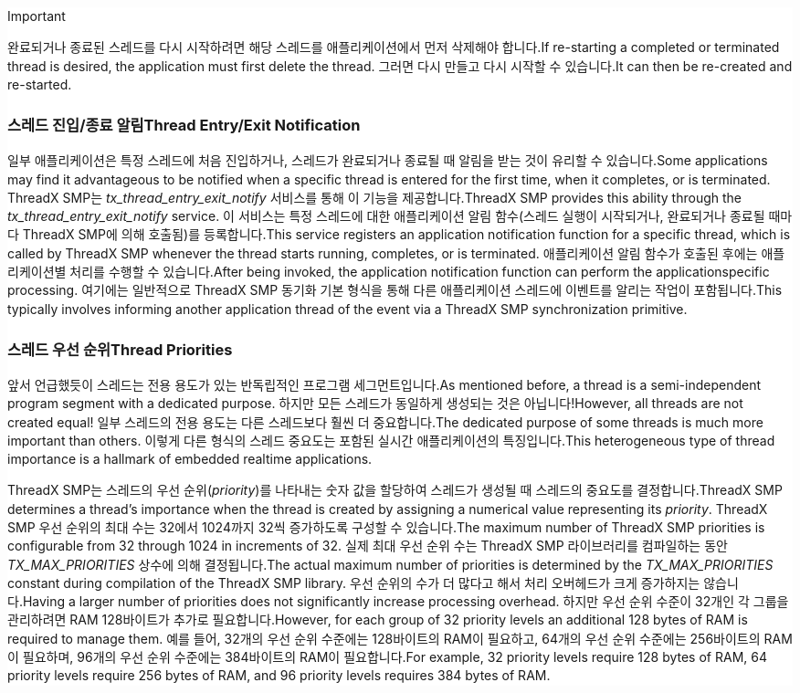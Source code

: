 > [!IMPORTANT]
> <span data-ttu-id="6a686-237">완료되거나 종료된 스레드를 다시 시작하려면 해당 스레드를 애플리케이션에서 먼저 삭제해야 합니다.</span><span class="sxs-lookup"><span data-stu-id="6a686-237">If re-starting a completed or terminated thread is desired, the application must first delete the thread.</span></span> <span data-ttu-id="6a686-238">그러면 다시 만들고 다시 시작할 수 있습니다.</span><span class="sxs-lookup"><span data-stu-id="6a686-238">It can then be re-created and re-started.</span></span>

### <a name="thread-entryexit-notification"></a><span data-ttu-id="6a686-239">스레드 진입/종료 알림</span><span class="sxs-lookup"><span data-stu-id="6a686-239">Thread Entry/Exit Notification</span></span>  
<span data-ttu-id="6a686-240">일부 애플리케이션은 특정 스레드에 처음 진입하거나, 스레드가 완료되거나 종료될 때 알림을 받는 것이 유리할 수 있습니다.</span><span class="sxs-lookup"><span data-stu-id="6a686-240">Some applications may find it advantageous to be notified when a specific thread is entered for the first time, when it completes, or is terminated.</span></span> <span data-ttu-id="6a686-241">ThreadX SMP는 *tx_thread_entry_exit_notify* 서비스를 통해 이 기능을 제공합니다.</span><span class="sxs-lookup"><span data-stu-id="6a686-241">ThreadX SMP provides this ability through the *tx_thread_entry_exit_notify* service.</span></span> <span data-ttu-id="6a686-242">이 서비스는 특정 스레드에 대한 애플리케이션 알림 함수(스레드 실행이 시작되거나, 완료되거나 종료될 때마다 ThreadX SMP에 의해 호출됨)를 등록합니다.</span><span class="sxs-lookup"><span data-stu-id="6a686-242">This service registers an application notification function for a specific thread, which is called by ThreadX SMP whenever the thread starts running, completes, or is terminated.</span></span> <span data-ttu-id="6a686-243">애플리케이션 알림 함수가 호출된 후에는 애플리케이션별 처리를 수행할 수 있습니다.</span><span class="sxs-lookup"><span data-stu-id="6a686-243">After being invoked, the application notification function can perform the applicationspecific processing.</span></span> <span data-ttu-id="6a686-244">여기에는 일반적으로 ThreadX SMP 동기화 기본 형식을 통해 다른 애플리케이션 스레드에 이벤트를 알리는 작업이 포함됩니다.</span><span class="sxs-lookup"><span data-stu-id="6a686-244">This typically involves informing another application thread of the event via a ThreadX SMP synchronization primitive.</span></span>

### <a name="thread-priorities"></a><span data-ttu-id="6a686-245">스레드 우선 순위</span><span class="sxs-lookup"><span data-stu-id="6a686-245">Thread Priorities</span></span>  
<span data-ttu-id="6a686-246">앞서 언급했듯이 스레드는 전용 용도가 있는 반독립적인 프로그램 세그먼트입니다.</span><span class="sxs-lookup"><span data-stu-id="6a686-246">As mentioned before, a thread is a semi-independent program segment with a dedicated purpose.</span></span> <span data-ttu-id="6a686-247">하지만 모든 스레드가 동일하게 생성되는 것은 아닙니다!</span><span class="sxs-lookup"><span data-stu-id="6a686-247">However, all threads are not created equal!</span></span> <span data-ttu-id="6a686-248">일부 스레드의 전용 용도는 다른 스레드보다 훨씬 더 중요합니다.</span><span class="sxs-lookup"><span data-stu-id="6a686-248">The dedicated purpose of some threads is much more important than others.</span></span> <span data-ttu-id="6a686-249">이렇게 다른 형식의 스레드 중요도는 포함된 실시간 애플리케이션의 특징입니다.</span><span class="sxs-lookup"><span data-stu-id="6a686-249">This heterogeneous type of thread importance is a hallmark of embedded realtime applications.</span></span>

<span data-ttu-id="6a686-250">ThreadX SMP는 스레드의 우선 순위(*priority*)를 나타내는 숫자 값을 할당하여 스레드가 생성될 때 스레드의 중요도를 결정합니다.</span><span class="sxs-lookup"><span data-stu-id="6a686-250">ThreadX SMP determines a thread’s importance when the thread is created by assigning a numerical value representing its *priority*.</span></span> <span data-ttu-id="6a686-251">ThreadX SMP 우선 순위의 최대 수는 32에서 1024까지 32씩 증가하도록 구성할 수 있습니다.</span><span class="sxs-lookup"><span data-stu-id="6a686-251">The maximum number of ThreadX SMP priorities is configurable from 32 through 1024 in increments of 32.</span></span> <span data-ttu-id="6a686-252">실제 최대 우선 순위 수는 ThreadX SMP 라이브러리를 컴파일하는 동안 *TX_MAX_PRIORITIES* 상수에 의해 결정됩니다.</span><span class="sxs-lookup"><span data-stu-id="6a686-252">The actual maximum number of priorities is determined by the *TX_MAX_PRIORITIES* constant during compilation of the ThreadX SMP library.</span></span> <span data-ttu-id="6a686-253">우선 순위의 수가 더 많다고 해서 처리 오버헤드가 크게 증가하지는 않습니다.</span><span class="sxs-lookup"><span data-stu-id="6a686-253">Having a larger number of priorities does not significantly increase processing overhead.</span></span> <span data-ttu-id="6a686-254">하지만 우선 순위 수준이 32개인 각 그룹을 관리하려면 RAM 128바이트가 추가로 필요합니다.</span><span class="sxs-lookup"><span data-stu-id="6a686-254">However, for each group of 32 priority levels an additional 128 bytes of RAM is required to manage them.</span></span> <span data-ttu-id="6a686-255">예를 들어, 32개의 우선 순위 수준에는 128바이트의 RAM이 필요하고, 64개의 우선 순위 수준에는 256바이트의 RAM이 필요하며, 96개의 우선 순위 수준에는 384바이트의 RAM이 필요합니다.</span><span class="sxs-lookup"><span data-stu-id="6a686-255">For example, 32 priority levels require 128 bytes of RAM, 64 priority levels require 256 bytes of RAM, and 96 priority levels requires 384 bytes of RAM.</span></span>
